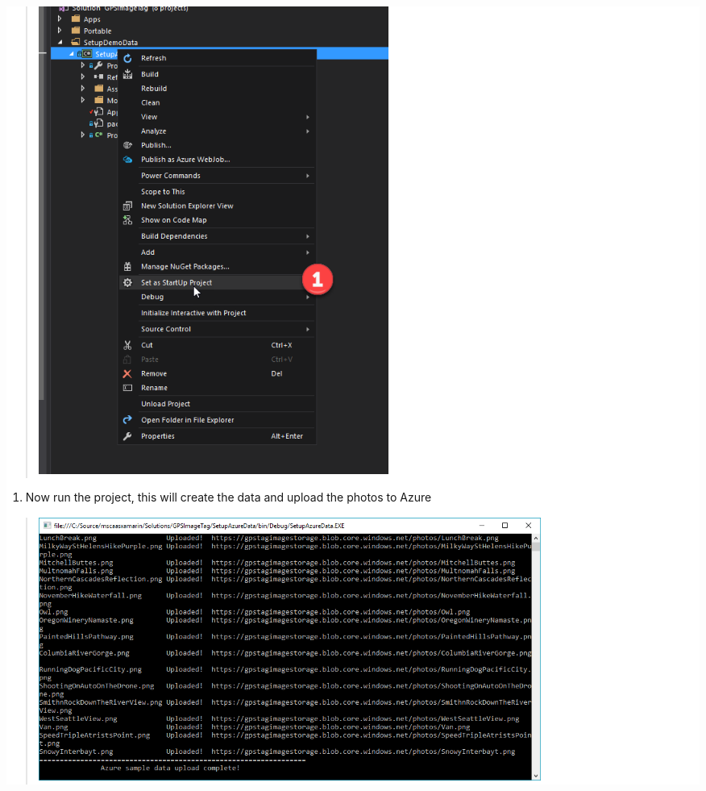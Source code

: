 > <img src="./media/image14.png" width="435" height="580" />

1.  Now run the project, this will create the data and upload the photos to Azure

> <img src="./media/image15.png" width="624" height="326" />